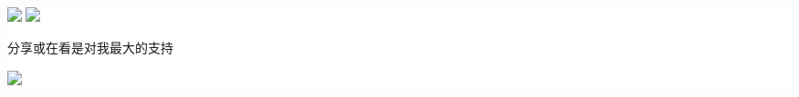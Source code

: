 <img src="https://imgconvert.csdnimg.cn/aHR0cHM6Ly9tbWJpei5xcGljLmNuL21tYml6X3BuZy9RQjZHNFpvRTE4NGliejlNc2N3YXE5OHcwNXVHQWljMXh0UXZqNWhzTEQ1eFdmcjlIYlhsTDVSTnFRcU1wcnVnNlhqRDdtSTRVY1F2Y3U2NEdHZTI3VDdBLzY0MA?x-oss-process=image/format,png">

<img src="https://imgconvert.csdnimg.cn/aHR0cHM6Ly9tbWJpei5xcGljLmNuL21tYml6X3BuZy9QdlA2cWpVcHZJb24walFiZjlpYVdGcTBMaWJaSVQ0WXJCNGlhd0ZmZE5lQjFJcks0eXhrWVplbnFvWWY2dHc3dElpY0EyMUxNWEFSVzN6bkk5ajU0NmliMzFRLzY0MA?x-oss-process=image/format,png">

分享或在看是对我最大的支持 

<img src="https://imgconvert.csdnimg.cn/aHR0cHM6Ly9tbWJpei5xcGljLmNuL21tYml6X2dpZi9QdlA2cWpVcHZJcmNjSFVSRTF0ZmRnOWo5em9zbzYwNGdvWmtBeGpkdGNQSHo4WmFtaWJjakZiTUhMZGxNOG1RbWhveHZxbUpIUzRpY09hN2dSVGp2M1dBLzY0MA?x-oss-process=image/format,png">
